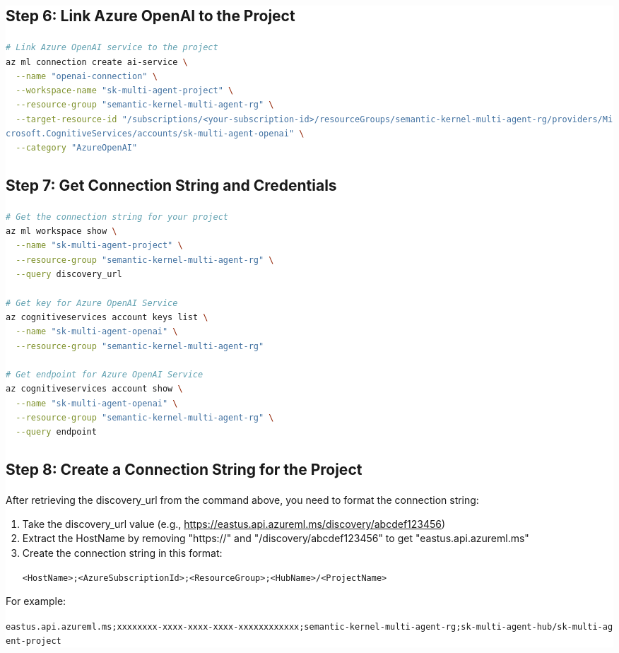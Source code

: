 ## Step 6: Link Azure OpenAI to the Project

```bash
# Link Azure OpenAI service to the project
az ml connection create ai-service \
  --name "openai-connection" \
  --workspace-name "sk-multi-agent-project" \
  --resource-group "semantic-kernel-multi-agent-rg" \
  --target-resource-id "/subscriptions/<your-subscription-id>/resourceGroups/semantic-kernel-multi-agent-rg/providers/Microsoft.CognitiveServices/accounts/sk-multi-agent-openai" \
  --category "AzureOpenAI"
```

## Step 7: Get Connection String and Credentials

```bash
# Get the connection string for your project
az ml workspace show \
  --name "sk-multi-agent-project" \
  --resource-group "semantic-kernel-multi-agent-rg" \
  --query discovery_url

# Get key for Azure OpenAI Service
az cognitiveservices account keys list \
  --name "sk-multi-agent-openai" \
  --resource-group "semantic-kernel-multi-agent-rg"
  
# Get endpoint for Azure OpenAI Service
az cognitiveservices account show \
  --name "sk-multi-agent-openai" \
  --resource-group "semantic-kernel-multi-agent-rg" \
  --query endpoint
```

## Step 8: Create a Connection String for the Project

After retrieving the discovery_url from the command above, you need to format the connection string:

1. Take the discovery_url value (e.g., https://eastus.api.azureml.ms/discovery/abcdef123456)
2. Extract the HostName by removing "https://" and "/discovery/abcdef123456" to get "eastus.api.azureml.ms"
3. Create the connection string in this format:
   ```
   <HostName>;<AzureSubscriptionId>;<ResourceGroup>;<HubName>/<ProjectName>
   ```

For example:
```
eastus.api.azureml.ms;xxxxxxxx-xxxx-xxxx-xxxx-xxxxxxxxxxxx;semantic-kernel-multi-agent-rg;sk-multi-agent-hub/sk-multi-agent-project
```
